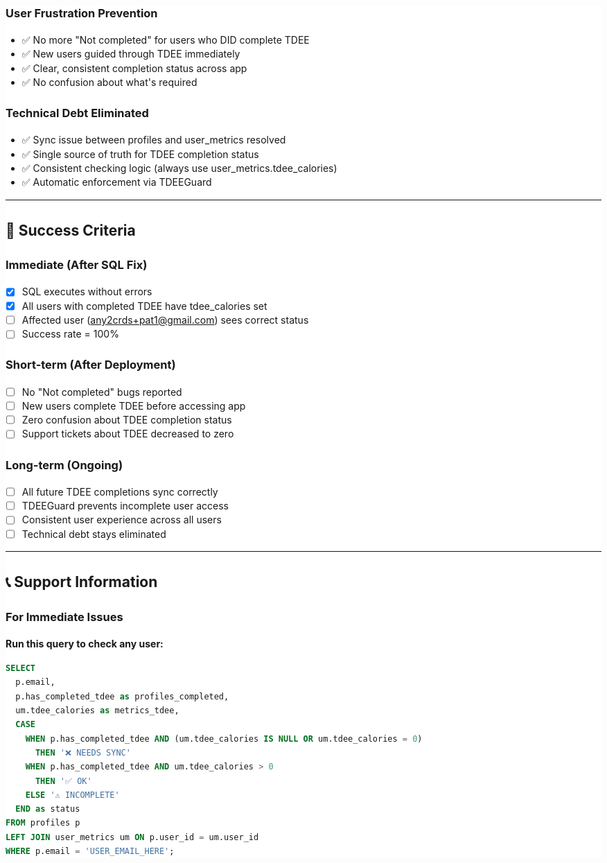 ### User Frustration Prevention
- ✅ No more "Not completed" for users who DID complete TDEE
- ✅ New users guided through TDEE immediately
- ✅ Clear, consistent completion status across app
- ✅ No confusion about what's required

### Technical Debt Eliminated
- ✅ Sync issue between profiles and user_metrics resolved
- ✅ Single source of truth for TDEE completion status
- ✅ Consistent checking logic (always use user_metrics.tdee_calories)
- ✅ Automatic enforcement via TDEEGuard

---

## 🎯 Success Criteria

### Immediate (After SQL Fix)
- [x] SQL executes without errors
- [x] All users with completed TDEE have tdee_calories set
- [ ] Affected user (any2crds+pat1@gmail.com) sees correct status
- [ ] Success rate = 100%

### Short-term (After Deployment)
- [ ] No "Not completed" bugs reported
- [ ] New users complete TDEE before accessing app
- [ ] Zero confusion about TDEE completion status
- [ ] Support tickets about TDEE decreased to zero

### Long-term (Ongoing)
- [ ] All future TDEE completions sync correctly
- [ ] TDEEGuard prevents incomplete user access
- [ ] Consistent user experience across all users
- [ ] Technical debt stays eliminated

---

## 📞 Support Information

### For Immediate Issues

**Run this query to check any user:**
```sql
SELECT
  p.email,
  p.has_completed_tdee as profiles_completed,
  um.tdee_calories as metrics_tdee,
  CASE
    WHEN p.has_completed_tdee AND (um.tdee_calories IS NULL OR um.tdee_calories = 0)
      THEN '❌ NEEDS SYNC'
    WHEN p.has_completed_tdee AND um.tdee_calories > 0
      THEN '✅ OK'
    ELSE '⚠️ INCOMPLETE'
  END as status
FROM profiles p
LEFT JOIN user_metrics um ON p.user_id = um.user_id
WHERE p.email = 'USER_EMAIL_HERE';
```
